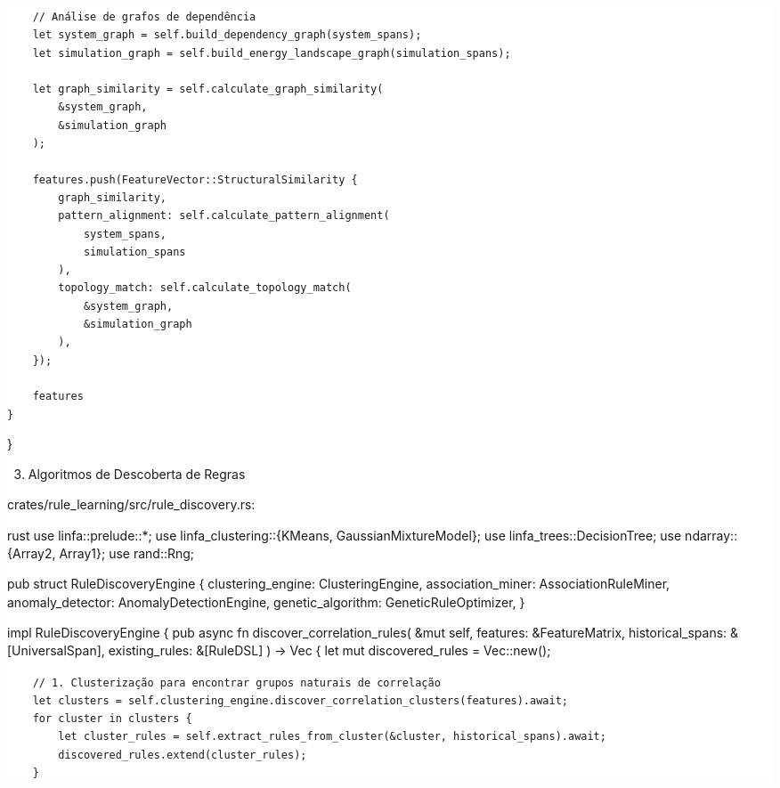         // Análise de grafos de dependência
        let system_graph = self.build_dependency_graph(system_spans);
        let simulation_graph = self.build_energy_landscape_graph(simulation_spans);
        
        let graph_similarity = self.calculate_graph_similarity(
            &system_graph, 
            &simulation_graph
        );
        
        features.push(FeatureVector::StructuralSimilarity {
            graph_similarity,
            pattern_alignment: self.calculate_pattern_alignment(
                system_spans, 
                simulation_spans
            ),
            topology_match: self.calculate_topology_match(
                &system_graph, 
                &simulation_graph
            ),
        });

        features
    }
}

3. Algoritmos de Descoberta de Regras

crates/rule_learning/src/rule_discovery.rs:

rust
use linfa::prelude::*;
use linfa_clustering::{KMeans, GaussianMixtureModel};
use linfa_trees::DecisionTree;
use ndarray::{Array2, Array1};
use rand::Rng;

pub struct RuleDiscoveryEngine {
    clustering_engine: ClusteringEngine,
    association_miner: AssociationRuleMiner,
    anomaly_detector: AnomalyDetectionEngine,
    genetic_algorithm: GeneticRuleOptimizer,
}

impl RuleDiscoveryEngine {
    pub async fn discover_correlation_rules(
        &mut self,
        features: &FeatureMatrix,
        historical_spans: &[UniversalSpan],
        existing_rules: &[RuleDSL]
    ) -> Vec<DiscoveredRule> {
        let mut discovered_rules = Vec::new();

        // 1. Clusterização para encontrar grupos naturais de correlação
        let clusters = self.clustering_engine.discover_correlation_clusters(features).await;
        for cluster in clusters {
            let cluster_rules = self.extract_rules_from_cluster(&cluster, historical_spans).await;
            discovered_rules.extend(cluster_rules);
        }
